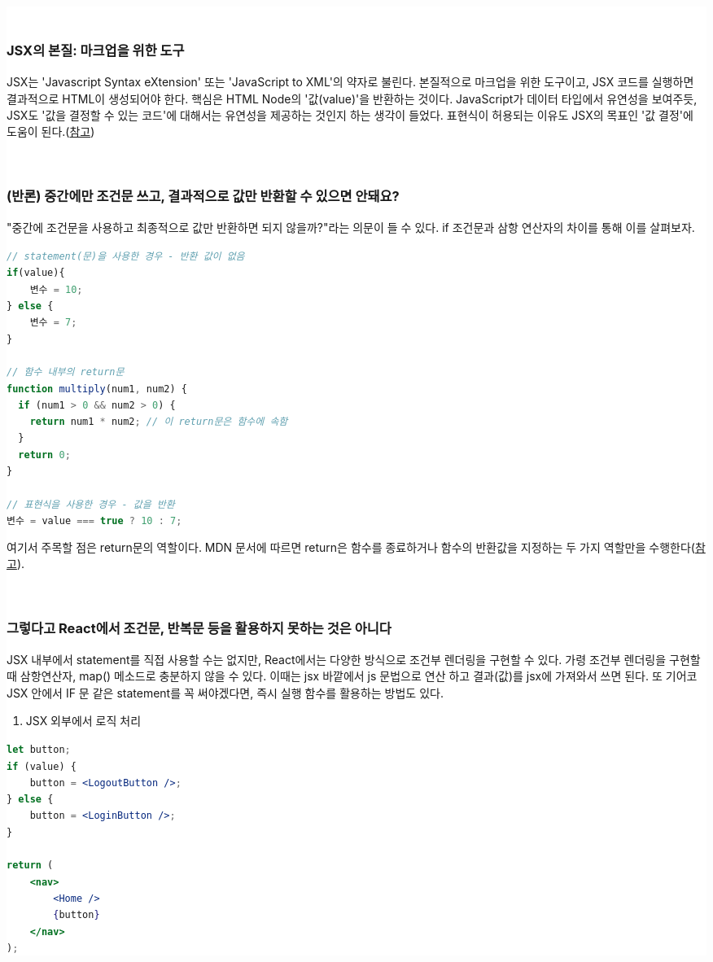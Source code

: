 <br>

### JSX의 본질: 마크업을 위한 도구

JSX는 'Javascript Syntax eXtension' 또는 'JavaScript to XML'의 약자로 불린다. 본질적으로 마크업을 위한 도구이고, JSX 코드를 실행하면 결과적으로 HTML이 생성되어야 한다. 핵심은 HTML Node의 '값(value)'을 반환하는 것이다. JavaScript가 데이터 타입에서 유연성을 보여주듯, JSX도 '값을 결정할 수 있는 코드'에 대해서는 유연성을 제공하는 것인지 하는 생각이 들었다. 표현식이 허용되는 이유도 JSX의 목표인 '값 결정'에 도움이 된다.([참고](https://stackoverflow.com/questions/60988649/why-can-you-only-use-expressions-in-jsx-not-statements))

<br>

### (반론) 중간에만 조건문 쓰고, 결과적으로 값만 반환할 수 있으면 안돼요?

"중간에 조건문을 사용하고 최종적으로 값만 반환하면 되지 않을까?"라는 의문이 들 수 있다. if 조건문과 삼항 연산자의 차이를 통해 이를 살펴보자.

```jsx
// statement(문)을 사용한 경우 - 반환 값이 없음
if(value){
    변수 = 10;
} else {
    변수 = 7;
}

// 함수 내부의 return문
function multiply(num1, num2) {
  if (num1 > 0 && num2 > 0) {
    return num1 * num2; // 이 return문은 함수에 속함
  }
  return 0;
}

// 표현식을 사용한 경우 - 값을 반환
변수 = value === true ? 10 : 7;
```

여기서 주목할 점은 return문의 역할이다. MDN 문서에 따르면 return은 함수를 종료하거나 함수의 반환값을 지정하는 두 가지 역할만을 수행한다([참고](https://developer.mozilla.org/en-US/docs/Web/JavaScript/Reference/Statements/return)).

<br>

### 그렇다고 React에서 조건문, 반복문 등을 활용하지 못하는 것은 아니다

JSX 내부에서 statement를 직접 사용할 수는 없지만, React에서는 다양한 방식으로 조건부 렌더링을 구현할 수 있다. 가령 조건부 렌더링을 구현할 때 삼항연산자, map() 메소드로 충분하지 않을 수 있다. 이때는 jsx 바깥에서 js 문법으로 연산 하고 결과(값)를 jsx에 가져와서 쓰면 된다. 또 기어코 JSX 안에서 IF 문 같은 statement를 꼭 써야겠다면, 즉시 실행 함수를 활용하는 방법도 있다.

1. JSX 외부에서 로직 처리
```jsx
let button;
if (value) {
    button = <LogoutButton />;
} else {
    button = <LoginButton />;
} 

return (
    <nav>
        <Home />
        {button}
    </nav>
);
```
